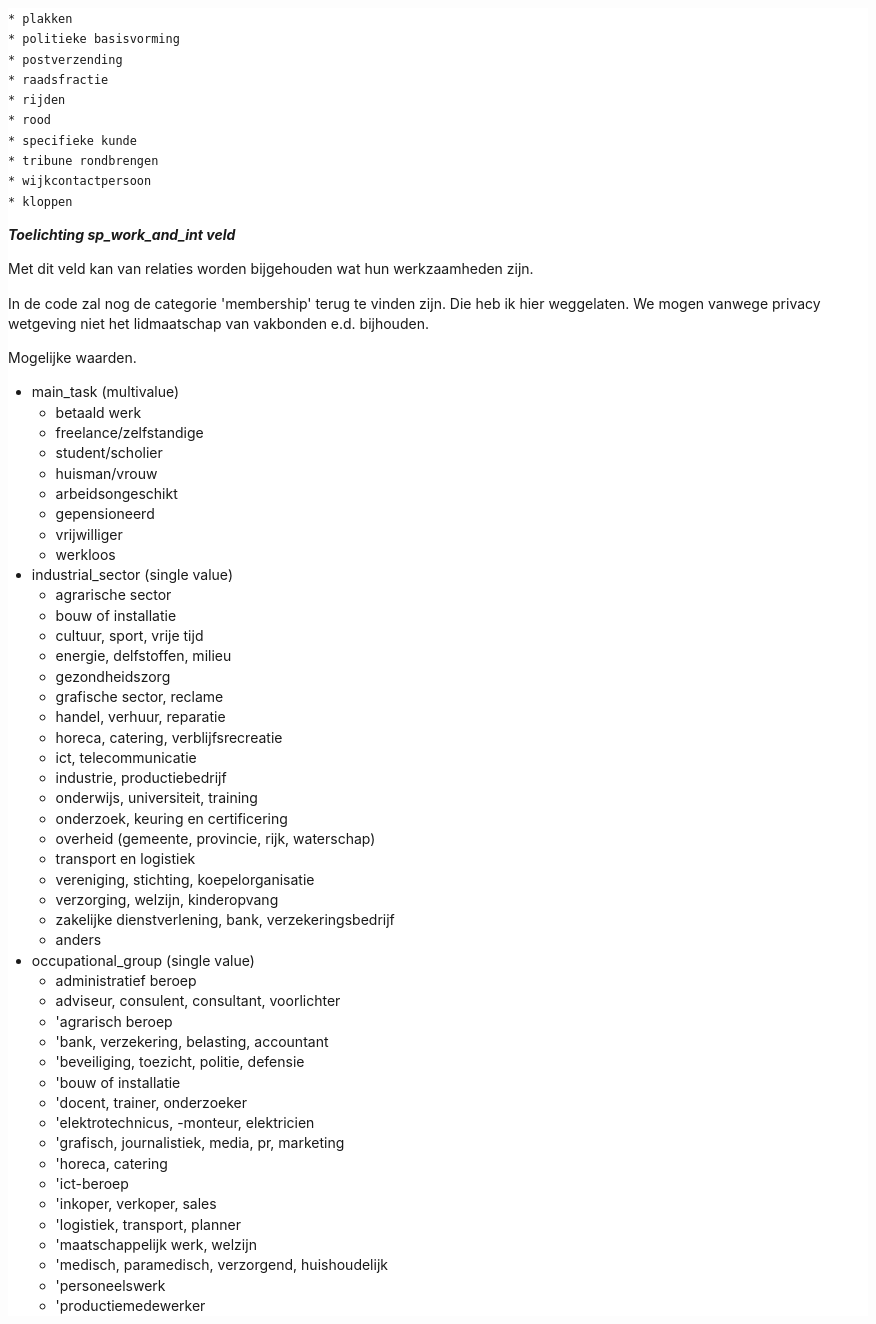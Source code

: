     * plakken
    * politieke basisvorming
    * postverzending
    * raadsfractie
    * rijden
    * rood
    * specifieke kunde
    * tribune rondbrengen
    * wijkcontactpersoon
    * kloppen

***Toelichting sp_work_and_int veld***

Met dit veld kan van relaties worden bijgehouden wat hun werkzaamheden zijn.

In de code zal nog de categorie 'membership' terug te vinden zijn. Die heb ik hier weggelaten. We mogen vanwege privacy wetgeving niet het lidmaatschap van vakbonden e.d. bijhouden.

Mogelijke waarden. 
* main_task (multivalue)
    * betaald werk
    * freelance/zelfstandige
    * student/scholier
    * huisman/vrouw
    * arbeidsongeschikt
    * gepensioneerd
    * vrijwilliger
    * werkloos
* industrial_sector (single value)
    * agrarische sector
    * bouw of installatie
    * cultuur, sport, vrije tijd
    * energie, delfstoffen, milieu
    * gezondheidszorg
    * grafische sector, reclame
    * handel, verhuur, reparatie
    * horeca, catering, verblijfsrecreatie
    * ict, telecommunicatie
    * industrie, productiebedrijf
    * onderwijs, universiteit, training
    * onderzoek, keuring en certificering
    * overheid (gemeente, provincie, rijk, waterschap)
    * transport en logistiek
    * vereniging, stichting, koepelorganisatie
    * verzorging, welzijn, kinderopvang
    * zakelijke dienstverlening, bank, verzekeringsbedrijf
    * anders
* occupational_group (single value)
    * administratief beroep
    * adviseur, consulent, consultant, voorlichter
    * 'agrarisch beroep
    * 'bank, verzekering, belasting, accountant
    * 'beveiliging, toezicht, politie, defensie
    * 'bouw of installatie
    * 'docent, trainer, onderzoeker
    * 'elektrotechnicus, -monteur, elektricien
    * 'grafisch, journalistiek, media, pr, marketing
    * 'horeca, catering
    * 'ict-beroep
    * 'inkoper, verkoper, sales
    * 'logistiek, transport, planner
    * 'maatschappelijk werk, welzijn
    * 'medisch, paramedisch, verzorgend, huishoudelijk
    * 'personeelswerk
    * 'productiemedewerker